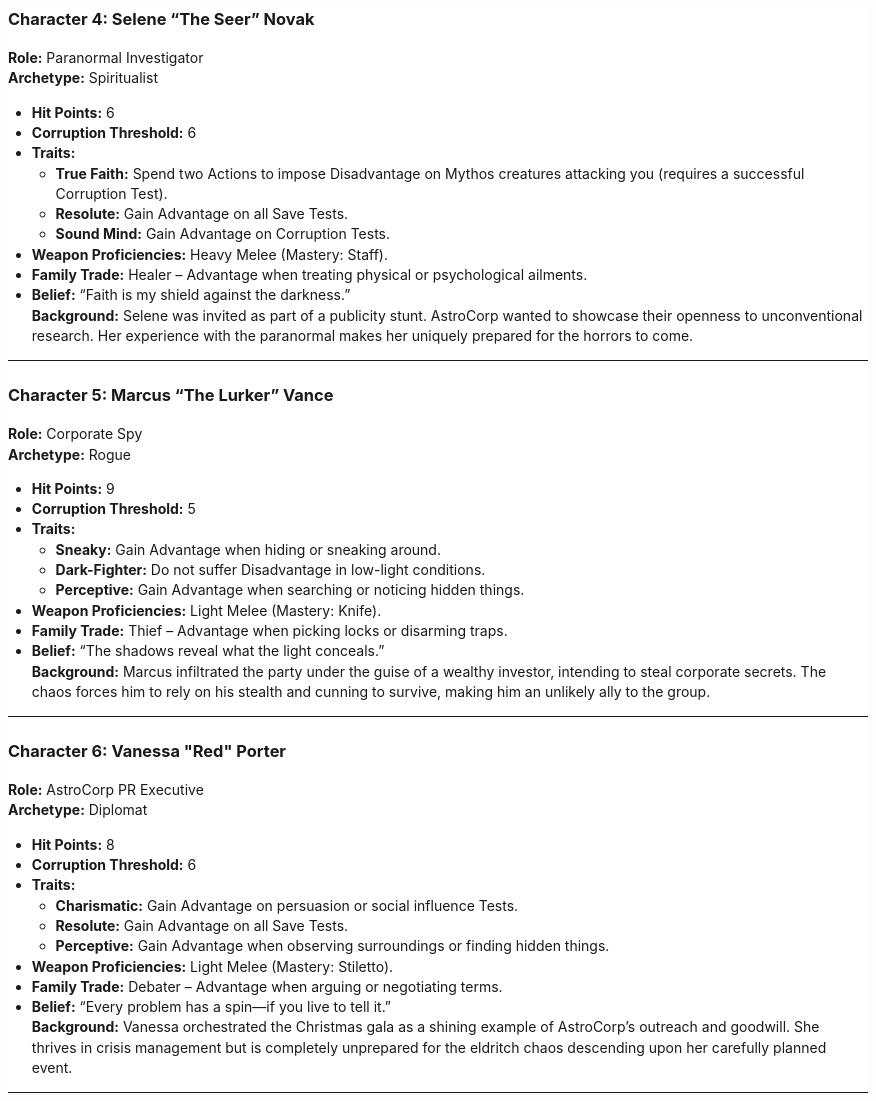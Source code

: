 
### **Character 4: Selene “The Seer” Novak**

**Role:** Paranormal Investigator  
**Archetype:** Spiritualist

- **Hit Points:** 6
- **Corruption Threshold:** 6
- **Traits:**
    - **True Faith:** Spend two Actions to impose Disadvantage on Mythos creatures attacking you (requires a successful Corruption Test).
    - **Resolute:** Gain Advantage on all Save Tests.
    - **Sound Mind:** Gain Advantage on Corruption Tests.
- **Weapon Proficiencies:** Heavy Melee (Mastery: Staff).
- **Family Trade:** Healer – Advantage when treating physical or psychological ailments.
- **Belief:** “Faith is my shield against the darkness.”  
    **Background:** Selene was invited as part of a publicity stunt. AstroCorp wanted to showcase their openness to unconventional research. Her experience with the paranormal makes her uniquely prepared for the horrors to come.

---

### **Character 5: Marcus “The Lurker” Vance**

**Role:** Corporate Spy  
**Archetype:** Rogue

- **Hit Points:** 9
- **Corruption Threshold:** 5
- **Traits:**
    - **Sneaky:** Gain Advantage when hiding or sneaking around.
    - **Dark-Fighter:** Do not suffer Disadvantage in low-light conditions.
    - **Perceptive:** Gain Advantage when searching or noticing hidden things.
- **Weapon Proficiencies:** Light Melee (Mastery: Knife).
- **Family Trade:** Thief – Advantage when picking locks or disarming traps.
- **Belief:** “The shadows reveal what the light conceals.”  
    **Background:** Marcus infiltrated the party under the guise of a wealthy investor, intending to steal corporate secrets. The chaos forces him to rely on his stealth and cunning to survive, making him an unlikely ally to the group.

---

### **Character 6: Vanessa "Red" Porter**

**Role:** AstroCorp PR Executive  
**Archetype:** Diplomat

- **Hit Points:** 8
- **Corruption Threshold:** 6
- **Traits:**
    - **Charismatic:** Gain Advantage on persuasion or social influence Tests.
    - **Resolute:** Gain Advantage on all Save Tests.
    - **Perceptive:** Gain Advantage when observing surroundings or finding hidden things.
- **Weapon Proficiencies:** Light Melee (Mastery: Stiletto).
- **Family Trade:** Debater – Advantage when arguing or negotiating terms.
- **Belief:** “Every problem has a spin—if you live to tell it.”  
    **Background:** Vanessa orchestrated the Christmas gala as a shining example of AstroCorp’s outreach and goodwill. She thrives in crisis management but is completely unprepared for the eldritch chaos descending upon her carefully planned event.

---
